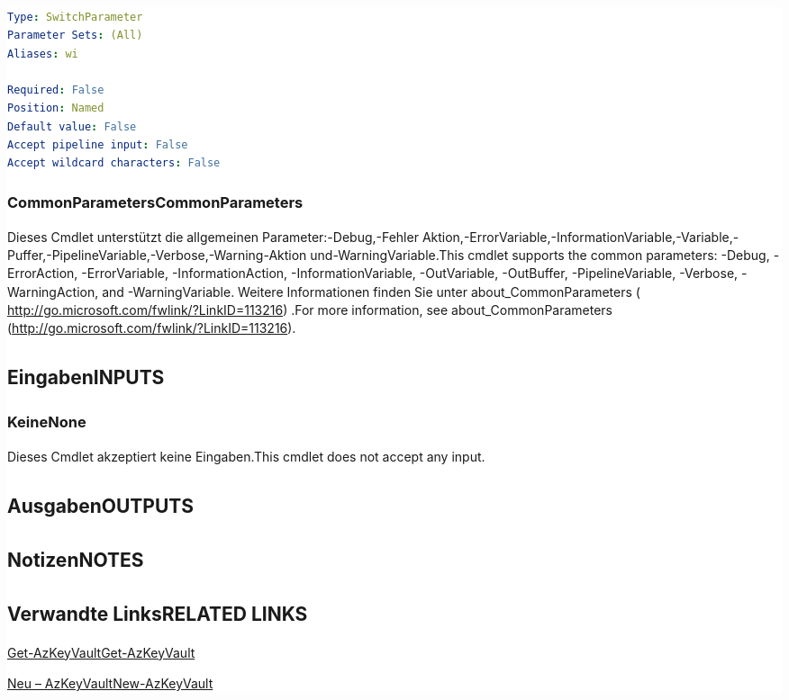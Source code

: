 ```yaml
Type: SwitchParameter
Parameter Sets: (All)
Aliases: wi

Required: False
Position: Named
Default value: False
Accept pipeline input: False
Accept wildcard characters: False
```

### <span data-ttu-id="46882-139">CommonParameters</span><span class="sxs-lookup"><span data-stu-id="46882-139">CommonParameters</span></span>
<span data-ttu-id="46882-140">Dieses Cmdlet unterstützt die allgemeinen Parameter:-Debug,-Fehler Aktion,-ErrorVariable,-InformationVariable,-Variable,-Puffer,-PipelineVariable,-Verbose,-Warning-Aktion und-WarningVariable.</span><span class="sxs-lookup"><span data-stu-id="46882-140">This cmdlet supports the common parameters: -Debug, -ErrorAction, -ErrorVariable, -InformationAction, -InformationVariable, -OutVariable, -OutBuffer, -PipelineVariable, -Verbose, -WarningAction, and -WarningVariable.</span></span> <span data-ttu-id="46882-141">Weitere Informationen finden Sie unter about_CommonParameters ( http://go.microsoft.com/fwlink/?LinkID=113216) .</span><span class="sxs-lookup"><span data-stu-id="46882-141">For more information, see about_CommonParameters (http://go.microsoft.com/fwlink/?LinkID=113216).</span></span>

## <span data-ttu-id="46882-142">Eingaben</span><span class="sxs-lookup"><span data-stu-id="46882-142">INPUTS</span></span>

### <span data-ttu-id="46882-143">Keine</span><span class="sxs-lookup"><span data-stu-id="46882-143">None</span></span>
<span data-ttu-id="46882-144">Dieses Cmdlet akzeptiert keine Eingaben.</span><span class="sxs-lookup"><span data-stu-id="46882-144">This cmdlet does not accept any input.</span></span>

## <span data-ttu-id="46882-145">Ausgaben</span><span class="sxs-lookup"><span data-stu-id="46882-145">OUTPUTS</span></span>

## <span data-ttu-id="46882-146">Notizen</span><span class="sxs-lookup"><span data-stu-id="46882-146">NOTES</span></span>

## <span data-ttu-id="46882-147">Verwandte Links</span><span class="sxs-lookup"><span data-stu-id="46882-147">RELATED LINKS</span></span>

[<span data-ttu-id="46882-148">Get-AzKeyVault</span><span class="sxs-lookup"><span data-stu-id="46882-148">Get-AzKeyVault</span></span>](./Get-AzKeyVault.md)

[<span data-ttu-id="46882-149">Neu – AzKeyVault</span><span class="sxs-lookup"><span data-stu-id="46882-149">New-AzKeyVault</span></span>](./New-AzKeyVault.md)
